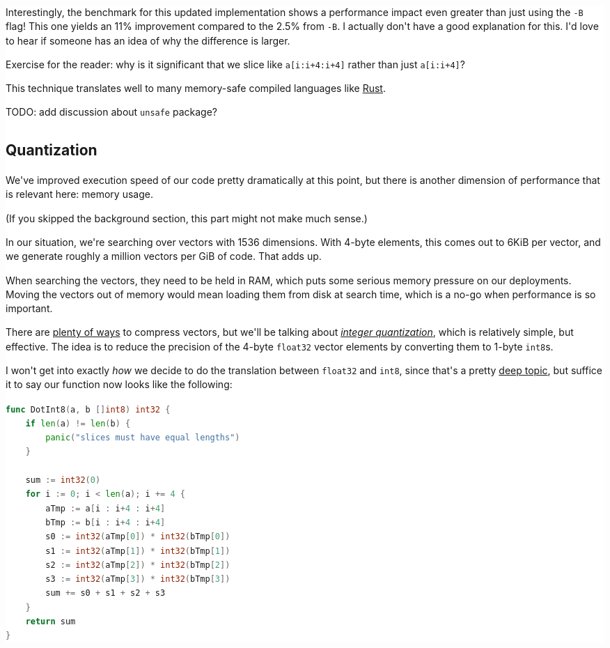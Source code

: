 Interestingly, the benchmark for this updated implementation shows a performance impact even greater than just using the `-B` flag! This one yields an 11% improvement compared to the 2.5% from `-B`. I actually don't have a good explanation for this. I'd love to hear if someone has an idea of why the difference is larger. 

<aside> 

Exercise for the reader: why is it significant that we slice like `a[i:i+4:i+4]` rather than just `a[i:i+4]`?

</aside>

This technique translates well to many memory-safe compiled languages like [Rust](https://nnethercote.github.io/perf-book/bounds-checks.html).

TODO: add discussion about `unsafe` package?

## Quantization

We've improved execution speed of our code pretty dramatically at this point, but there is another dimension of performance that is relevant here: memory usage.

(If you skipped the background section, this part might not make much sense.)

In our situation, we're searching over vectors with 1536 dimensions. With 4-byte elements, this comes out to 6KiB per vector, and we generate roughly a million vectors per GiB of code. That adds up.

When searching the vectors, they need to be held in RAM, which puts some serious memory pressure on our deployments. Moving the vectors out of memory would mean loading them from disk at search time, which is a no-go when performance is so important.

There are [plenty of ways](https://en.wikipedia.org/wiki/Dimensionality_reduction) to compress vectors, but we'll be talking about [_integer quantization_](https://huggingface.co/docs/optimum/concept_guides/quantization), which is relatively simple, but effective. The idea is to reduce the precision of the 4-byte `float32` vector elements by converting them to 1-byte `int8`s.

I won't get into exactly _how_ we decide to do the translation between `float32` and `int8`, since that's a pretty [deep topic](https://huggingface.co/docs/optimum/concept_guides/quantization), but suffice it to say our function now looks like the following:

```go
func DotInt8(a, b []int8) int32 {
	if len(a) != len(b) {
		panic("slices must have equal lengths")
	}

	sum := int32(0)
	for i := 0; i < len(a); i += 4 {
		aTmp := a[i : i+4 : i+4]
		bTmp := b[i : i+4 : i+4]
		s0 := int32(aTmp[0]) * int32(bTmp[0])
		s1 := int32(aTmp[1]) * int32(bTmp[1])
		s2 := int32(aTmp[2]) * int32(bTmp[2])
		s3 := int32(aTmp[3]) * int32(bTmp[3])
		sum += s0 + s1 + s2 + s3
	}
	return sum
}
```
